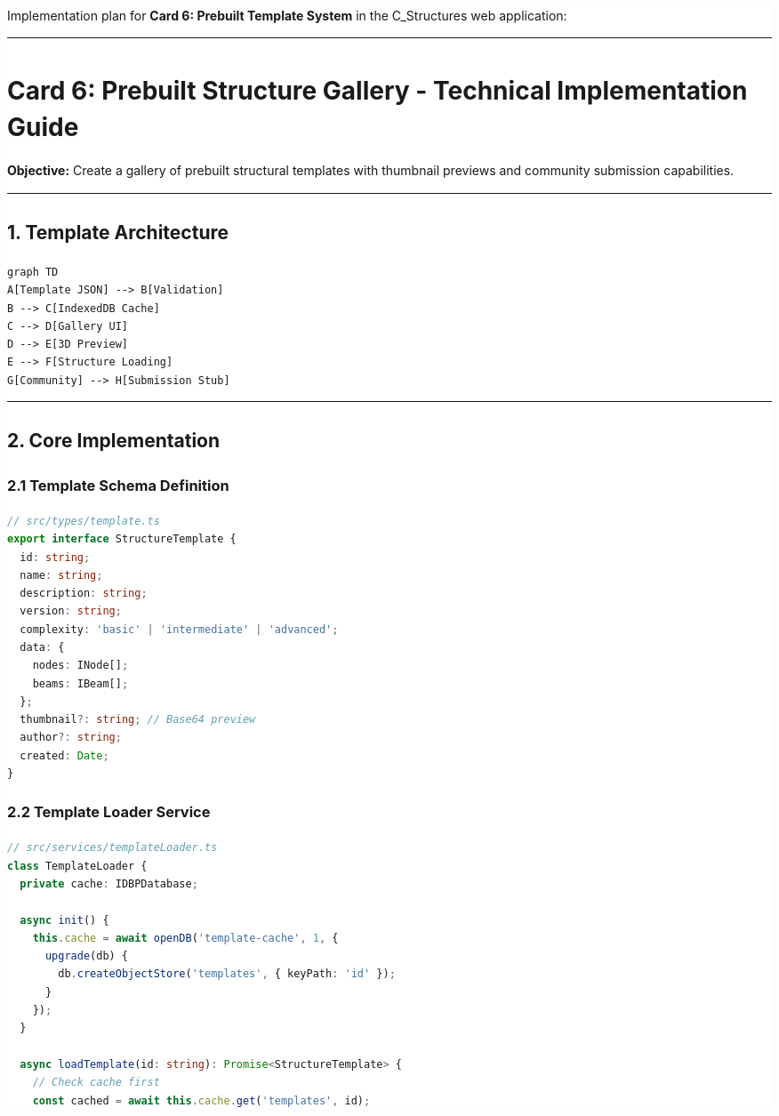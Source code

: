 Implementation plan for **Card 6: Prebuilt Template System** in the C_Structures web application:

---

# **Card 6: Prebuilt Structure Gallery - Technical Implementation Guide**  
**Objective:** Create a gallery of prebuilt structural templates with thumbnail previews and community submission capabilities.

---

## **1. Template Architecture**  
```mermaid  
graph TD  
A[Template JSON] --> B[Validation]  
B --> C[IndexedDB Cache]  
C --> D[Gallery UI]  
D --> E[3D Preview]  
E --> F[Structure Loading]  
G[Community] --> H[Submission Stub]  
```

---

## **2. Core Implementation**  

### **2.1 Template Schema Definition**  
```typescript  
// src/types/template.ts  
export interface StructureTemplate {  
  id: string;  
  name: string;  
  description: string;  
  version: string;  
  complexity: 'basic' | 'intermediate' | 'advanced';  
  data: {  
    nodes: INode[];  
    beams: IBeam[];  
  };  
  thumbnail?: string; // Base64 preview  
  author?: string;  
  created: Date;  
}  
```

### **2.2 Template Loader Service**  
```typescript  
// src/services/templateLoader.ts  
class TemplateLoader {  
  private cache: IDBPDatabase;  

  async init() {  
    this.cache = await openDB('template-cache', 1, {  
      upgrade(db) {  
        db.createObjectStore('templates', { keyPath: 'id' });  
      }  
    });  
  }  

  async loadTemplate(id: string): Promise<StructureTemplate> {  
    // Check cache first  
    const cached = await this.cache.get('templates', id);  
```